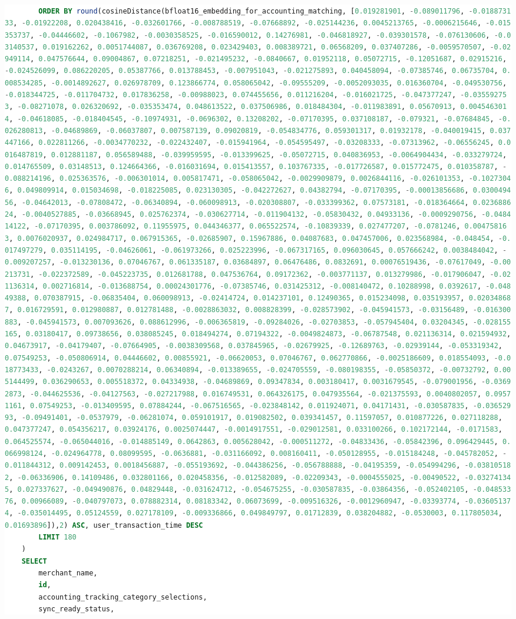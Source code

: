 ```sql
        ORDER BY round(cosineDistance(bfloat16_embedding_for_accounting_matching, [0.019281901, -0.089011796, -0.018873133, -0.01922208, 0.020438416, -0.032601766, -0.008788519, -0.07668892, -0.025144236, 0.0045213765, -0.0006215646, -0.015353737, -0.04446602, -0.1067982, -0.0030358525, -0.016590012, 0.14276981, -0.046818927, -0.039301578, -0.076130606, -0.03140537, 0.019162262, 0.0051744087, 0.036769208, 0.023429403, 0.008389721, 0.06568209, 0.037407286, -0.0059570507, -0.02949114, 0.047576644, 0.09004867, 0.07218251, -0.021495232, -0.0840667, 0.01952118, 0.05072715, -0.12051687, 0.02915216, -0.024526099, 0.086220205, 0.05387766, 0.013788453, -0.007951043, -0.021275893, 0.040458094, -0.07385746, 0.06735704, 0.008534285, -0.0014892627, 0.026978709, 0.123866774, 0.058065042, -0.09555209, -0.0052093035, 0.016360704, -0.049530756, -0.018344725, -0.011704732, 0.017836258, -0.00988023, 0.074455656, 0.011216204, -0.016021725, -0.047377247, -0.035592753, -0.08271078, 0.026320692, -0.035353474, 0.048613522, 0.037506986, 0.018484304, -0.011983891, 0.05670913, 0.0045463014, -0.04618085, -0.018404545, -0.10974931, -0.0696302, 0.13208202, -0.07170395, 0.037108187, -0.079321, -0.07684845, -0.026280813, -0.04689869, -0.06037807, 0.007587139, 0.09020819, -0.054834776, 0.059301317, 0.01932178, -0.040019415, 0.037447166, 0.022811266, -0.0034770232, -0.022432407, -0.015941964, -0.054595497, -0.03208333, -0.07313962, -0.06556245, 0.0016487819, 0.012881187, 0.056589488, -0.039959595, -0.013399625, -0.05072715, 0.040836953, -0.0064904434, -0.033279724, 0.014765509, 0.03148513, 0.124664366, -0.016031694, 0.015413557, 0.103767335, -0.017726587, 0.015772475, 0.010358787, -0.088214196, 0.025363576, -0.006301014, 0.005817471, -0.058065042, -0.0029909879, 0.0026844116, -0.026101353, -0.10273046, 0.049809914, 0.015034698, -0.018225085, 0.023130305, -0.042272627, 0.04382794, -0.07170395, -0.00013856686, 0.030049456, -0.04642013, -0.07808472, -0.06340894, -0.060098913, -0.020308807, -0.033399362, 0.07573181, -0.018364664, 0.023688624, -0.0040527885, -0.03668945, 0.025762374, -0.030627714, -0.011904132, -0.05830432, 0.04933136, -0.0009290756, -0.048414122, -0.07170395, 0.003786092, 0.11955975, 0.044346377, 0.065522574, -0.10839339, 0.027477207, -0.0781246, 0.004758163, 0.0076020937, 0.024984717, 0.067915365, -0.02685907, 0.15967886, 0.04087683, 0.047457006, 0.023568984, -0.048454, -0.017497279, 0.035114195, -0.04626061, -0.061973266, 0.025223996, -0.067317165, 0.096030645, 0.057666242, 0.0038484042, -0.009207257, -0.013230136, 0.07046767, 0.061335187, 0.03684897, 0.06476486, 0.0832691, 0.00076519436, -0.07617049, -0.00213731, -0.022372589, -0.045223735, 0.012681788, 0.047536764, 0.09172362, -0.003771137, 0.013279986, -0.017906047, -0.021136314, 0.002716814, -0.013688754, 0.00024301776, -0.07385746, 0.031425312, -0.008140472, 0.10288998, 0.0392617, -0.04849388, 0.070387915, -0.06835404, 0.060098913, -0.02414724, 0.014237101, 0.12490365, 0.015234098, 0.035193957, 0.020348687, 0.016729591, 0.012980887, 0.012781488, -0.0028863032, 0.008828399, -0.028573902, -0.045941573, -0.03156489, -0.016300883, -0.045941573, 0.007093626, 0.088612996, -0.006365819, -0.09284026, -0.02703853, -0.057945404, 0.03204345, -0.028155165, 0.03180417, 0.09738656, 0.038085245, 0.018494274, 0.07194322, -0.0049824873, -0.06787548, 0.021136314, 0.021594932, 0.04673917, -0.04179407, -0.07664905, -0.0038309568, 0.037845965, -0.02679925, -0.12689763, -0.02939144, -0.053319342, 0.07549253, -0.050806914, 0.04446602, 0.00855921, -0.06620053, 0.07046767, 0.062770866, -0.0025186609, 0.018554093, -0.018773433, -0.0243267, 0.0070288214, 0.06340894, -0.013389655, -0.024705559, -0.080198355, -0.05850372, -0.00732792, 0.005144499, 0.036290653, 0.005518372, 0.04334938, -0.04689869, 0.09347834, 0.003180417, 0.0031679545, -0.079001956, -0.03692873, -0.044625536, -0.04127563, -0.027217988, 0.016749531, 0.064326175, 0.047935564, -0.021375593, 0.0040802057, 0.09571161, 0.07549253, -0.013409595, 0.07884244, -0.067516565, -0.023848142, 0.011924071, 0.04171431, -0.030587835, -0.03652993, -0.09491401, -0.0537979, -0.06281074, 0.059101917, 0.019082502, 0.039341457, 0.11597057, 0.010877226, 0.027118288, 0.047377247, 0.054356217, 0.03924176, 0.0025074447, -0.0014917551, -0.029012581, 0.033100266, 0.102172144, -0.0171583, 0.064525574, -0.065044016, -0.014885149, 0.0642863, 0.005628042, -0.000511272, -0.04833436, -0.05842396, 0.096429445, 0.066998124, -0.024964778, 0.08099595, -0.0636881, -0.031166092, 0.008160411, -0.050128955, -0.015184248, -0.045782052, -0.011844312, 0.009142453, 0.0018456887, -0.055193692, -0.044386256, -0.056788888, -0.04195359, -0.054994296, -0.038105182, -0.06336906, 0.14109486, 0.032801166, 0.020458356, -0.012582089, -0.02209343, -0.0004555025, -0.00490522, -0.032741345, 0.027337627, -0.049490876, 0.04829448, -0.031624712, -0.054675255, -0.030587835, -0.03864356, -0.052402105, -0.04853376, 0.00966089, -0.040797073, 0.078882314, 0.08183342, 0.06073699, -0.009516326, -0.0012960947, -0.03393774, -0.036051374, -0.035014495, 0.05124559, 0.027178109, -0.009336866, 0.049849797, 0.01712839, 0.038204882, -0.0530003, 0.117805034, 0.01693896]),2) ASC, user_transaction_time DESC
        LIMIT 180
    )
    SELECT
        merchant_name,
        id,
        accounting_tracking_category_selections,
        sync_ready_status,
```
